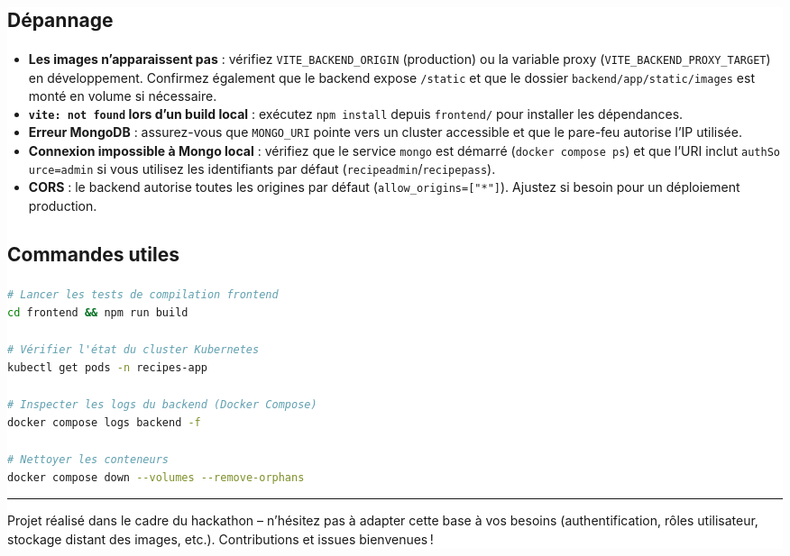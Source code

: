 ## Dépannage
- **Les images n’apparaissent pas** : vérifiez `VITE_BACKEND_ORIGIN` (production) ou la variable proxy (`VITE_BACKEND_PROXY_TARGET`) en développement. Confirmez également que le backend expose `/static` et que le dossier `backend/app/static/images` est monté en volume si nécessaire.
- **`vite: not found` lors d’un build local** : exécutez `npm install` depuis `frontend/` pour installer les dépendances.
- **Erreur MongoDB** : assurez-vous que `MONGO_URI` pointe vers un cluster accessible et que le pare-feu autorise l’IP utilisée.
- **Connexion impossible à Mongo local** : vérifiez que le service `mongo` est démarré (`docker compose ps`) et que l’URI inclut `authSource=admin` si vous utilisez les identifiants par défaut (`recipeadmin`/`recipepass`).
- **CORS** : le backend autorise toutes les origines par défaut (`allow_origins=["*"]`). Ajustez si besoin pour un déploiement production.

## Commandes utiles
```bash
# Lancer les tests de compilation frontend
cd frontend && npm run build

# Vérifier l'état du cluster Kubernetes
kubectl get pods -n recipes-app

# Inspecter les logs du backend (Docker Compose)
docker compose logs backend -f

# Nettoyer les conteneurs
docker compose down --volumes --remove-orphans
```

---

Projet réalisé dans le cadre du hackathon – n’hésitez pas à adapter cette base à vos besoins (authentification, rôles utilisateur, stockage distant des images, etc.). Contributions et issues bienvenues !
